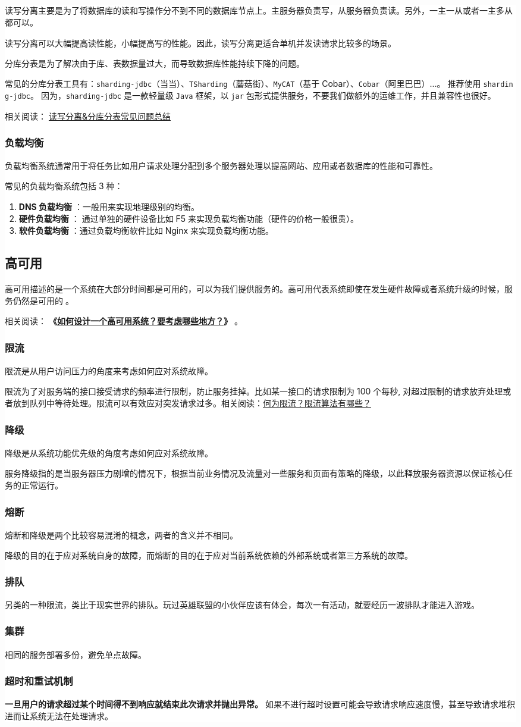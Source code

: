 读写分离主要是为了将数据库的读和写操作分不到不同的数据库节点上。主服务器负责写，从服务器负责读。另外，一主一从或者一主多从都可以。

读写分离可以大幅提高读性能，小幅提高写的性能。因此，读写分离更适合单机并发读请求比较多的场景。

分库分表是为了解决由于库、表数据量过大，而导致数据库性能持续下降的问题。

常见的分库分表工具有：`sharding-jdbc`（当当）、`TSharding`（蘑菇街）、`MyCAT`（基于 Cobar）、`Cobar`（阿里巴巴）...。 推荐使用 `sharding-jdbc`。 因为，`sharding-jdbc` 是一款轻量级 `Java` 框架，以 `jar` 包形式提供服务，不要我们做额外的运维工作，并且兼容性也很好。

相关阅读： [读写分离&分库分表常见问题总结](docs/high-performance/读写分离&分库分表.md)

### 负载均衡

负载均衡系统通常用于将任务比如用户请求处理分配到多个服务器处理以提高网站、应用或者数据库的性能和可靠性。

常见的负载均衡系统包括 3 种：

1. **DNS 负载均衡** ：一般用来实现地理级别的均衡。
2. **硬件负载均衡** ： 通过单独的硬件设备比如 F5 来实现负载均衡功能（硬件的价格一般很贵）。
3. **软件负载均衡** ：通过负载均衡软件比如 Nginx 来实现负载均衡功能。

## 高可用

高可用描述的是一个系统在大部分时间都是可用的，可以为我们提供服务的。高可用代表系统即使在发生硬件故障或者系统升级的时候，服务仍然是可用的 。

相关阅读： **《[如何设计一个高可用系统？要考虑哪些地方？](docs/high-availability/高可用系统设计.md)》** 。

### 限流

限流是从用户访问压力的角度来考虑如何应对系统故障。

限流为了对服务端的接口接受请求的频率进行限制，防止服务挂掉。比如某一接口的请求限制为 100 个每秒, 对超过限制的请求放弃处理或者放到队列中等待处理。限流可以有效应对突发请求过多。相关阅读：[何为限流？限流算法有哪些？](docs/high-availability/limit-request.md)

### 降级

降级是从系统功能优先级的角度考虑如何应对系统故障。

服务降级指的是当服务器压力剧增的情况下，根据当前业务情况及流量对一些服务和页面有策略的降级，以此释放服务器资源以保证核心任务的正常运行。

### 熔断

熔断和降级是两个比较容易混淆的概念，两者的含义并不相同。

降级的目的在于应对系统自身的故障，而熔断的目的在于应对当前系统依赖的外部系统或者第三方系统的故障。

### 排队

另类的一种限流，类比于现实世界的排队。玩过英雄联盟的小伙伴应该有体会，每次一有活动，就要经历一波排队才能进入游戏。

### 集群

相同的服务部署多份，避免单点故障。

### 超时和重试机制

**一旦用户的请求超过某个时间得不到响应就结束此次请求并抛出异常。** 如果不进行超时设置可能会导致请求响应速度慢，甚至导致请求堆积进而让系统无法在处理请求。
